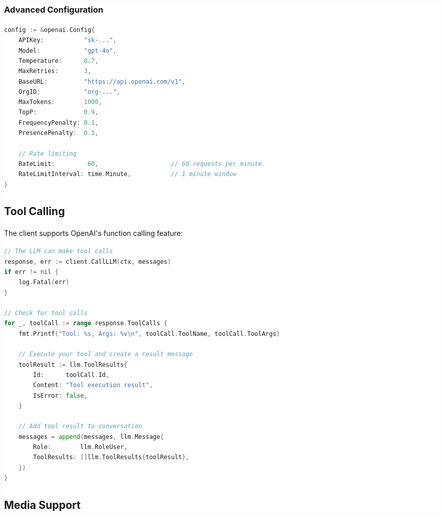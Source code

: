 ### Advanced Configuration

```go
config := &openai.Config{
    APIKey:           "sk-...",
    Model:            "gpt-4o",
    Temperature:      0.7,
    MaxRetries:       3,
    BaseURL:          "https://api.openai.com/v1",
    OrgID:            "org-...",
    MaxTokens:        1000,
    TopP:             0.9,
    FrequencyPenalty: 0.1,
    PresencePenalty:  0.1,
    
    // Rate limiting
    RateLimit:         60,                    // 60 requests per minute
    RateLimitInterval: time.Minute,           // 1 minute window
}
```

## Tool Calling

The client supports OpenAI's function calling feature:

```go
// The LLM can make tool calls
response, err := client.CallLLM(ctx, messages)
if err != nil {
    log.Fatal(err)
}

// Check for tool calls
for _, toolCall := range response.ToolCalls {
    fmt.Printf("Tool: %s, Args: %v\n", toolCall.ToolName, toolCall.ToolArgs)
    
    // Execute your tool and create a result message
    toolResult := llm.ToolResults{
        Id:      toolCall.Id,
        Content: "Tool execution result",
        IsError: false,
    }
    
    // Add tool result to conversation
    messages = append(messages, llm.Message{
        Role:        llm.RoleUser,
        ToolResults: []llm.ToolResults{toolResult},
    })
}
```

## Media Support
